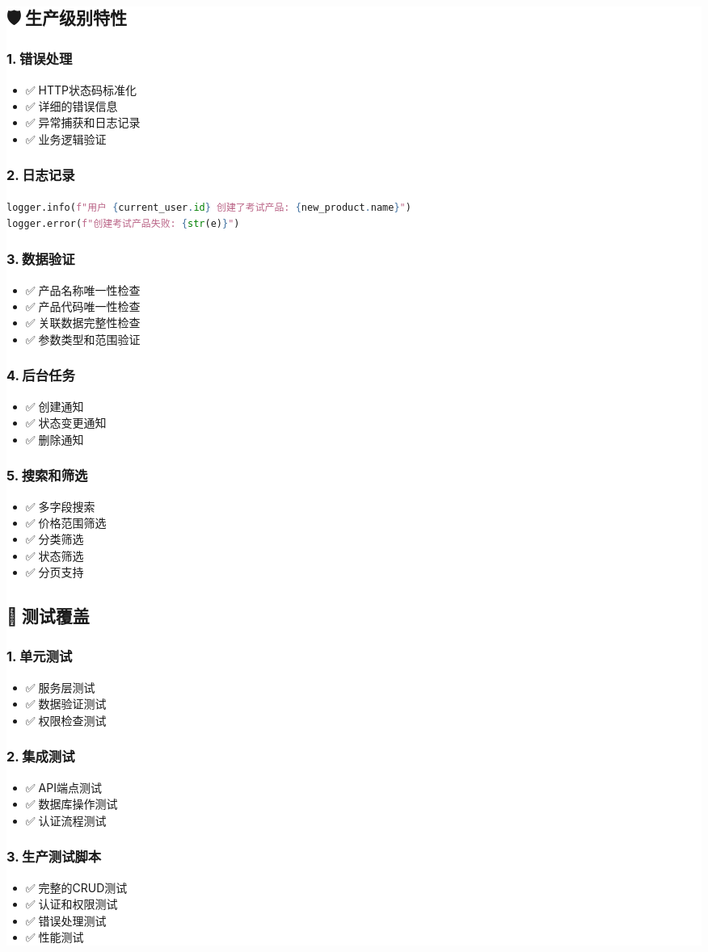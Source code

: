 ## 🛡️ 生产级别特性

### 1. 错误处理
- ✅ HTTP状态码标准化
- ✅ 详细的错误信息
- ✅ 异常捕获和日志记录
- ✅ 业务逻辑验证

### 2. 日志记录
```python
logger.info(f"用户 {current_user.id} 创建了考试产品: {new_product.name}")
logger.error(f"创建考试产品失败: {str(e)}")
```

### 3. 数据验证
- ✅ 产品名称唯一性检查
- ✅ 产品代码唯一性检查
- ✅ 关联数据完整性检查
- ✅ 参数类型和范围验证

### 4. 后台任务
- ✅ 创建通知
- ✅ 状态变更通知
- ✅ 删除通知

### 5. 搜索和筛选
- ✅ 多字段搜索
- ✅ 价格范围筛选
- ✅ 分类筛选
- ✅ 状态筛选
- ✅ 分页支持

## 🧪 测试覆盖

### 1. 单元测试
- ✅ 服务层测试
- ✅ 数据验证测试
- ✅ 权限检查测试

### 2. 集成测试
- ✅ API端点测试
- ✅ 数据库操作测试
- ✅ 认证流程测试

### 3. 生产测试脚本
- ✅ 完整的CRUD测试
- ✅ 认证和权限测试
- ✅ 错误处理测试
- ✅ 性能测试
